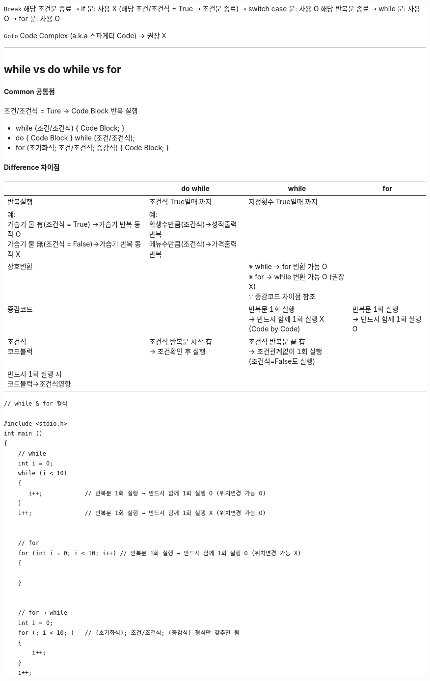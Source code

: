 `Break`
해당 조건문 종료
➝ if 문: 사용 X (해당 조건/조건식 = True ➝ 조건문 종료)
➝ switch case 문: 사용 O
해당 반복문 종료
➝ while 문: 사용 O
➝ for 문: 사용 O

`Goto`
Code Complex (a.k.a 스파게티 Code) → 권장 X

* * *

## **while vs do while vs for**

#### **Common 공통점**
조건/조건식 = Ture → Code Block 반복 실행
*   while (조건/조건식) { Code Block; }
*   do { Code Block } while (조건/조건식);
*   for (초기화식; 조건/조건식; 증감식) { Code Block; }

#### **Difference 차이점**

|  | do while | while | for |
| ---| ---| ---| --- |
| 반복실행 | 조건식 True일때 까지 | 지정횟수 True일때 까지 |
| 예:<br>가습기 물 有(조건식 = True) →가습기 반복 동작 O<br>가습기 물 無(조건식 = False)→가습기 반복 동작 X | 예:<br>학생수만큼(조건식)→성적출력반복<br>메뉴수만큼(조건식)→가격출력반복 |
| 상호변환 |  | ※ while → for 변환 가능 O<br>※ for → while 변환 가능 O (권장 X)<br>∵ 증감코드 차이점 참조 |
| 증감코드 |  | 반복문 1회 실행<br>→ 반드시 함께 1회 실행 X<br>(Code by Code) | 반복문 1회 실행<br>→ 반드시 함께 1회 실행 O |
| 조건식<br>코드블럭 | 조건식 반복문 시작 有<br>→ 조건확인 후 실행 | 조건식 반복문 끝 有<br>→ 조건관계없이 1회 실행<br>(조건식=False도 실행) |  |
| 반드시 1회 실행 시<br>코드블럭→조건식영향 |  |  |

```plain
// while & for 형식

#include <stdio.h>
int main ()
{
    // while
    int i = 0;
    while (i < 10)
    {       
       i++;            // 반복문 1회 실행 → 반드시 함께 1회 실행 O (위치변경 가능 O)
    }
    i++;               // 반복문 1회 실행 → 반드시 함께 1회 실행 X (위치변경 가능 O)
    

    // for
    for (int i = 0; i < 10; i++) // 반복문 1회 실행 → 반드시 함께 1회 실행 O (위치변경 가능 X)
    {

    }
    

    // for → while
    int i = 0;  
    for (; i < 10; )   // (초기화식); 조건/조건식; (증감식) 형식만 갖추면 됨
    {
        i++;
    }
    i++;
```